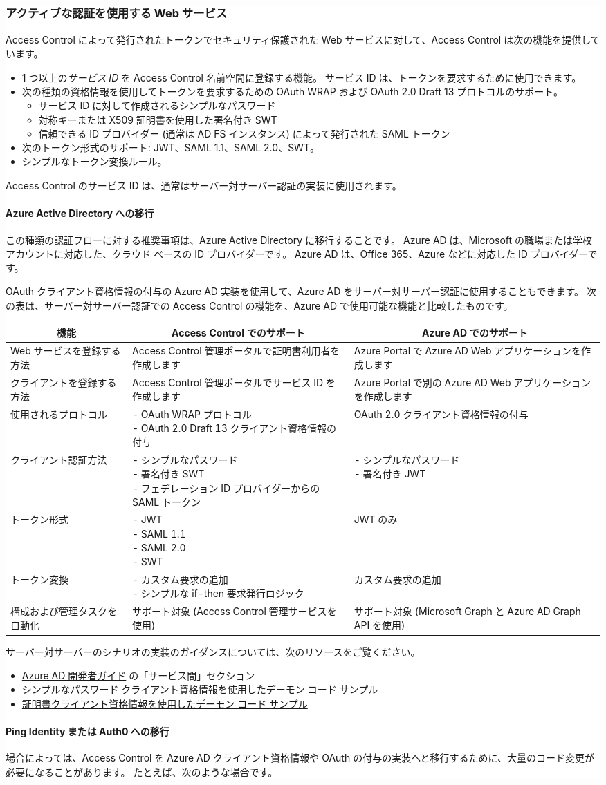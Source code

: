 

### <a name="web-services-that-use-active-authentication"></a>アクティブな認証を使用する Web サービス

Access Control によって発行されたトークンでセキュリティ保護された Web サービスに対して、Access Control は次の機能を提供しています。

- 1 つ以上の*サービス ID* を Access Control 名前空間に登録する機能。 サービス ID は、トークンを要求するために使用できます。
- 次の種類の資格情報を使用してトークンを要求するための OAuth WRAP および OAuth 2.0 Draft 13 プロトコルのサポート。
    - サービス ID に対して作成されるシンプルなパスワード
    - 対称キーまたは X509 証明書を使用した署名付き SWT
    - 信頼できる ID プロバイダー (通常は AD FS インスタンス) によって発行された SAML トークン
- 次のトークン形式のサポート: JWT、SAML 1.1、SAML 2.0、SWT。
- シンプルなトークン変換ルール。

Access Control のサービス ID は、通常はサーバー対サーバー認証の実装に使用されます。 

#### <a name="migrate-to-azure-active-directory"></a>Azure Active Directory への移行

この種類の認証フローに対する推奨事項は、[Azure Active Directory](https://azure.microsoft.com/develop/identity/signin/) に移行することです。 Azure AD は、Microsoft の職場または学校アカウントに対応した、クラウド ベースの ID プロバイダーです。 Azure AD は、Office 365、Azure などに対応した ID プロバイダーです。 

OAuth クライアント資格情報の付与の Azure AD 実装を使用して、Azure AD をサーバー対サーバー認証に使用することもできます。 次の表は、サーバー対サーバー認証での Access Control の機能を、Azure AD で使用可能な機能と比較したものです。

| 機能 | Access Control でのサポート | Azure AD でのサポート |
| ---------- | ----------- | ---------------- |
| Web サービスを登録する方法 | Access Control 管理ポータルで証明書利用者を作成します | Azure Portal で Azure AD Web アプリケーションを作成します |
| クライアントを登録する方法 | Access Control 管理ポータルでサービス ID を作成します | Azure Portal で別の Azure AD Web アプリケーションを作成します |
| 使用されるプロトコル |- OAuth WRAP プロトコル<br />- OAuth 2.0 Draft 13 クライアント資格情報の付与 | OAuth 2.0 クライアント資格情報の付与 |
| クライアント認証方法 |- シンプルなパスワード<br />- 署名付き SWT<br />- フェデレーション ID プロバイダーからの SAML トークン |- シンプルなパスワード<br />- 署名付き JWT |
| トークン形式 |- JWT<br />- SAML 1.1<br />- SAML 2.0<br />- SWT<br /> | JWT のみ |
| トークン変換 |- カスタム要求の追加<br />- シンプルな if-then 要求発行ロジック | カスタム要求の追加 | 
| 構成および管理タスクを自動化 | サポート対象 (Access Control 管理サービスを使用) | サポート対象 (Microsoft Graph と Azure AD Graph API を使用) |

サーバー対サーバーのシナリオの実装のガイダンスについては、次のリソースをご覧ください。

- [Azure AD 開発者ガイド](https://aka.ms/aaddev) の「サービス間」セクション
- [シンプルなパスワード クライアント資格情報を使用したデーモン コード サンプル](https://github.com/Azure-Samples/active-directory-dotnet-daemon)
- [証明書クライアント資格情報を使用したデーモン コード サンプル](https://github.com/Azure-Samples/active-directory-dotnet-daemon-certificate-credential)

#### <a name="migrate-to-ping-identity-or-auth0"></a>Ping Identity または Auth0 への移行

場合によっては、Access Control を Azure AD クライアント資格情報や OAuth の付与の実装へと移行するために、大量のコード変更が必要になることがあります。 たとえば、次のような場合です。
